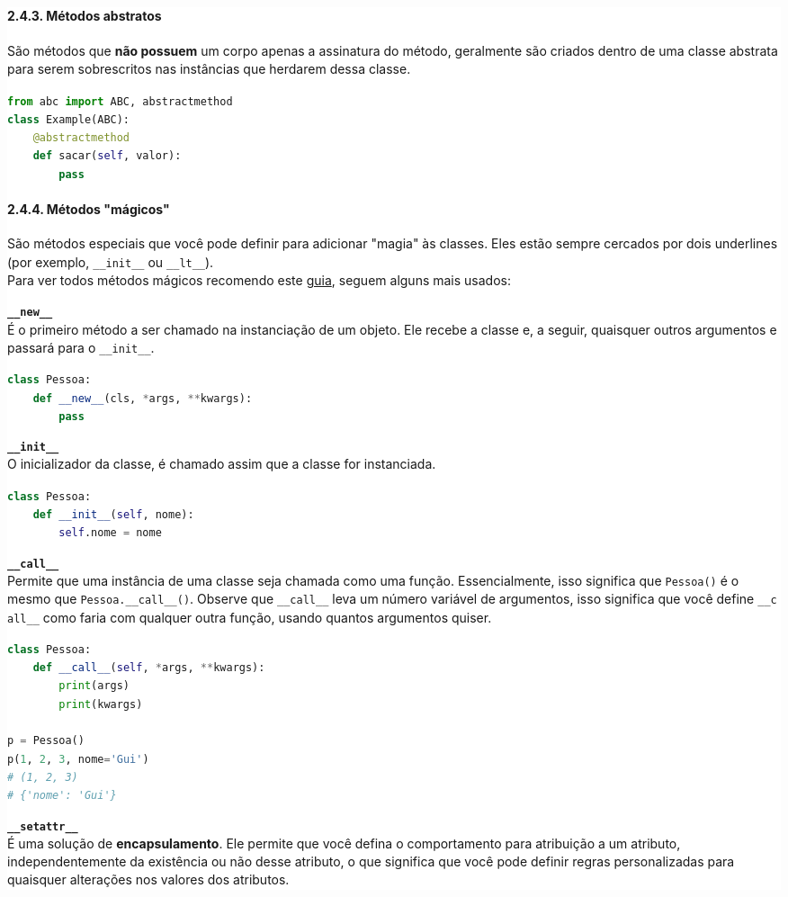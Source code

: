 #### 2.4.3. Métodos abstratos
São métodos que **não possuem** um corpo apenas a assinatura do método, 
geralmente são criados dentro de uma classe abstrata para serem sobrescritos 
nas instâncias que herdarem dessa classe.  

```python
from abc import ABC, abstractmethod
class Example(ABC):
    @abstractmethod
    def sacar(self, valor):
        pass
```

#### 2.4.4. Métodos "mágicos"
São métodos especiais que você pode definir para adicionar "magia" às classes. 
Eles estão sempre cercados por dois underlines (por exemplo, `__init__` ou `__lt__`).  
Para ver todos métodos mágicos recomendo este [guia](https://rszalski.github.io/magicmethods/), 
seguem alguns mais usados:

**`__new__`**  
É o primeiro método a ser chamado na instanciação de um objeto. 
Ele recebe a classe e, a seguir, quaisquer outros argumentos e passará para o `__init__`.

```python
class Pessoa:
    def __new__(cls, *args, **kwargs):
        pass
```

**`__init__`**  
O inicializador da classe, é chamado assim que a classe for instanciada.
```python
class Pessoa:
    def __init__(self, nome):
        self.nome = nome
```

**`__call__`**  
Permite que uma instância de uma classe seja chamada como uma função. 
Essencialmente, isso significa que `Pessoa()` é o mesmo que `Pessoa.__call__()`. 
Observe que `__call__` leva um número variável de argumentos, 
isso significa que você define `__call__` como faria com qualquer outra função, 
usando quantos argumentos quiser.  

```python
class Pessoa:
    def __call__(self, *args, **kwargs):
        print(args)
        print(kwargs)

p = Pessoa()
p(1, 2, 3, nome='Gui')
# (1, 2, 3)
# {'nome': 'Gui'}
```
**`__setattr__`**  
É uma solução de **encapsulamento**. Ele permite que você defina o comportamento para atribuição a um atributo, 
independentemente da existência ou não desse atributo, 
o que significa que você pode definir regras personalizadas para quaisquer alterações nos valores dos atributos.
